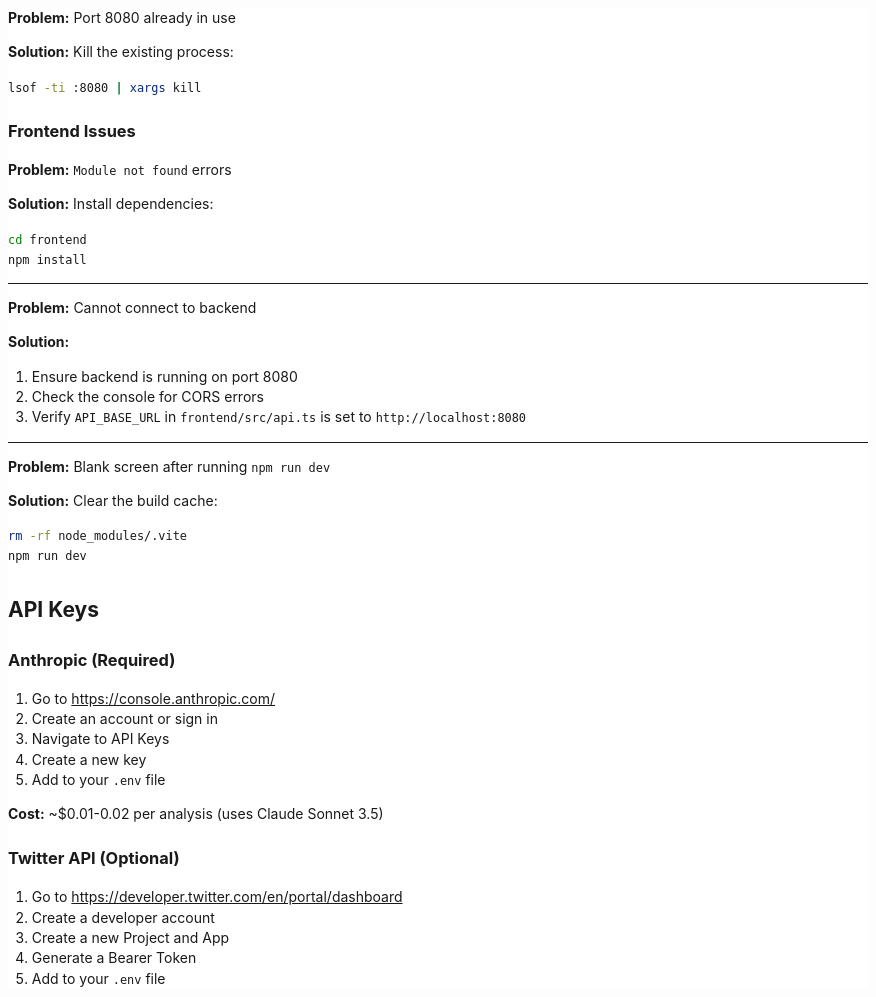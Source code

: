 **Problem:** Port 8080 already in use

**Solution:** Kill the existing process:
```bash
lsof -ti :8080 | xargs kill
```

### Frontend Issues

**Problem:** `Module not found` errors

**Solution:** Install dependencies:
```bash
cd frontend
npm install
```

---

**Problem:** Cannot connect to backend

**Solution:** 
1. Ensure backend is running on port 8080
2. Check the console for CORS errors
3. Verify `API_BASE_URL` in `frontend/src/api.ts` is set to `http://localhost:8080`

---

**Problem:** Blank screen after running `npm run dev`

**Solution:** Clear the build cache:
```bash
rm -rf node_modules/.vite
npm run dev
```

## API Keys

### Anthropic (Required)

1. Go to https://console.anthropic.com/
2. Create an account or sign in
3. Navigate to API Keys
4. Create a new key
5. Add to your `.env` file

**Cost:** ~$0.01-0.02 per analysis (uses Claude Sonnet 3.5)

### Twitter API (Optional)

1. Go to https://developer.twitter.com/en/portal/dashboard
2. Create a developer account
3. Create a new Project and App
4. Generate a Bearer Token
5. Add to your `.env` file
